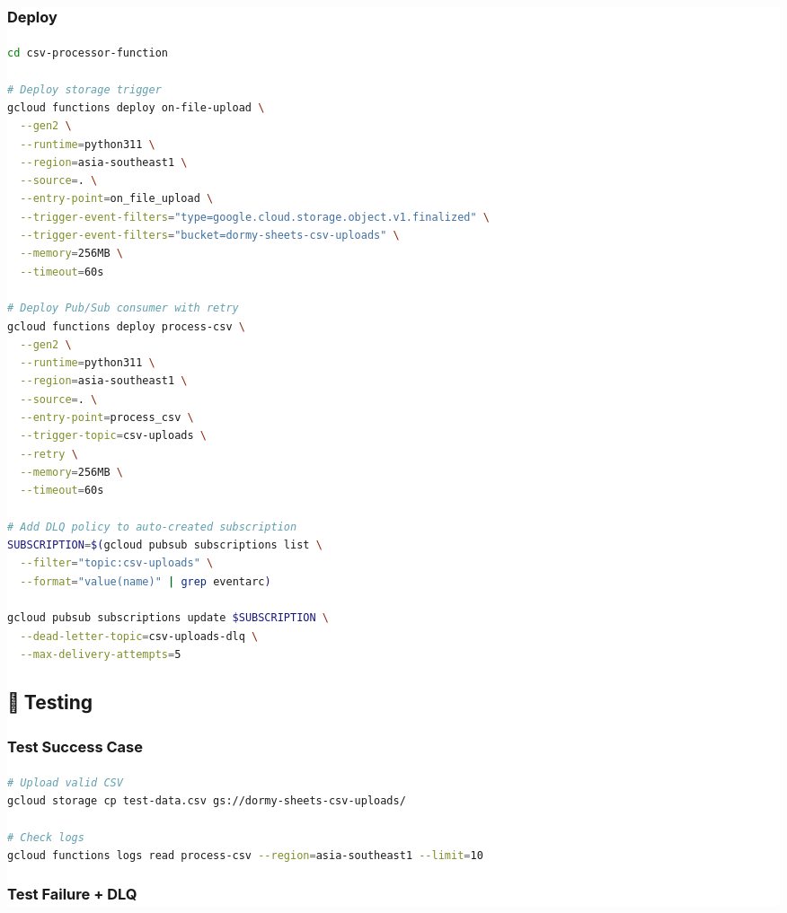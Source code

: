 ### Deploy

```bash
cd csv-processor-function

# Deploy storage trigger
gcloud functions deploy on-file-upload \
  --gen2 \
  --runtime=python311 \
  --region=asia-southeast1 \
  --source=. \
  --entry-point=on_file_upload \
  --trigger-event-filters="type=google.cloud.storage.object.v1.finalized" \
  --trigger-event-filters="bucket=dormy-sheets-csv-uploads" \
  --memory=256MB \
  --timeout=60s

# Deploy Pub/Sub consumer with retry
gcloud functions deploy process-csv \
  --gen2 \
  --runtime=python311 \
  --region=asia-southeast1 \
  --source=. \
  --entry-point=process_csv \
  --trigger-topic=csv-uploads \
  --retry \
  --memory=256MB \
  --timeout=60s

# Add DLQ policy to auto-created subscription
SUBSCRIPTION=$(gcloud pubsub subscriptions list \
  --filter="topic:csv-uploads" \
  --format="value(name)" | grep eventarc)

gcloud pubsub subscriptions update $SUBSCRIPTION \
  --dead-letter-topic=csv-uploads-dlq \
  --max-delivery-attempts=5
```

## 🧪 Testing

### Test Success Case

```bash
# Upload valid CSV
gcloud storage cp test-data.csv gs://dormy-sheets-csv-uploads/

# Check logs
gcloud functions logs read process-csv --region=asia-southeast1 --limit=10
```

### Test Failure + DLQ
